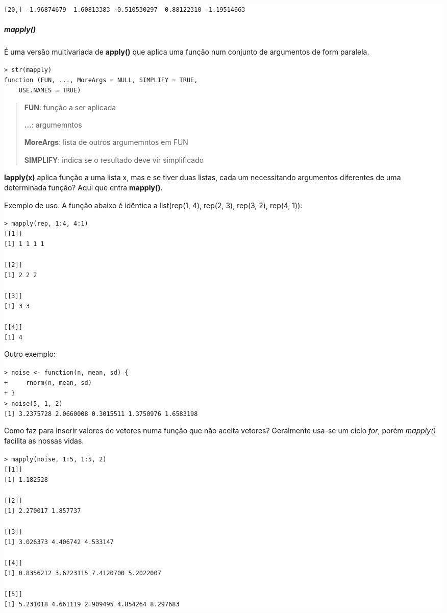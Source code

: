 ```
[20,] -1.96874679  1.60813383 -0.510530297  0.88122310 -1.19514663
```

##### mapply()

É uma versão multivariada de **apply()** que aplica uma função num conjunto de argumentos de form paralela.
```
> str(mapply)
function (FUN, ..., MoreArgs = NULL, SIMPLIFY = TRUE, 
    USE.NAMES = TRUE) 
```
>**FUN**: função a ser aplicada
>
>**...**: argumemntos
>
>**MoreArgs**: lista de outros argumemntos em FUN
>
>**SIMPLIFY**: indica se o resultado deve vir simplificado

**lapply(x)** aplica função a uma lista x, mas e se tiver duas listas, cada um necessitando argumentos diferentes de uma determinada função? Aqui que entra **mapply()**.

Exemplo de uso. A função abaixo é idêntica a list(rep(1, 4), rep(2, 3), rep(3, 2), rep(4, 1)):
```
> mapply(rep, 1:4, 4:1)
[[1]]
[1] 1 1 1 1

[[2]]
[1] 2 2 2

[[3]]
[1] 3 3

[[4]]
[1] 4
```
Outro exemplo:
```
> noise <- function(n, mean, sd) {
+     rnorm(n, mean, sd)
+ }
> noise(5, 1, 2)
[1] 3.2375728 2.0660008 0.3015511 1.3750976 1.6583198
```
Como faz para inserir valores de vetores numa função que não aceita vetores? Geralmente usa-se um ciclo *for*, porém *mapply()* facilita as nossas vidas.
```
> mapply(noise, 1:5, 1:5, 2)
[[1]]
[1] 1.182528

[[2]]
[1] 2.270017 1.857737

[[3]]
[1] 3.026373 4.406742 4.533147

[[4]]
[1] 0.8356212 3.6223115 7.4120700 5.2022007

[[5]]
[1] 5.231018 4.661119 2.909495 4.854264 8.297683
```
